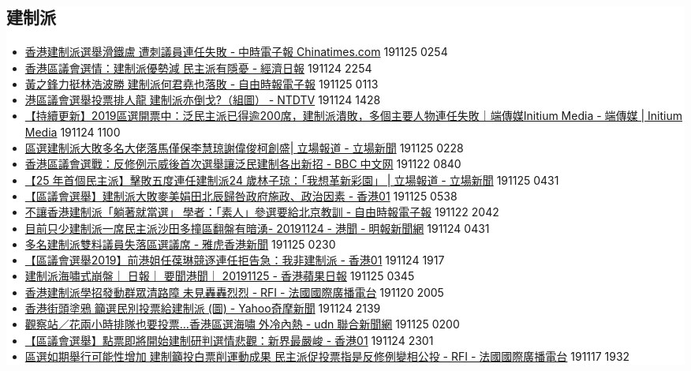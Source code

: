 ## 建制派


- [香港建制派選舉滑鐵盧 遭刺議員連任失敗 - 中時電子報 Chinatimes.com](https://www.chinatimes.com/realtimenews/20191125000796-260409 "香港建制派選舉滑鐵盧 遭刺議員連任失敗 - 中時電子報 Chinatimes.com") 191125 0254
- [香港區議會選情：建制派優勢減 民主派有隱憂 - 經濟日報](https://money.udn.com/money/story/5603/4185388 "香港區議會選情：建制派優勢減 民主派有隱憂 - 經濟日報") 191124 2254
- [黃之鋒力挺林浩波勝 建制派何君堯也落敗 - 自由時報電子報](https://news.ltn.com.tw/news/world/breakingnews/2988486 "黃之鋒力挺林浩波勝 建制派何君堯也落敗 - 自由時報電子報") 191125 0113
- [港區議會選舉投票排人龍 建制派亦倒戈?（組圖） - NTDTV](https://www.ntdtv.com/b5/2019/11/24/a102714641.html "港區議會選舉投票排人龍 建制派亦倒戈?（組圖） - NTDTV") 191124 1428
- [【持續更新】2019區選開票中：泛民主派已得逾200席，建制派潰敗，多個主要人物連任失敗｜端傳媒Initium Media - 端傳媒 | Initium Media](https://theinitium.com/article/20191124-whatsnew-hongkong-district-council-election/ "【持續更新】2019區選開票中：泛民主派已得逾200席，建制派潰敗，多個主要人物連任失敗｜端傳媒Initium Media - 端傳媒 | Initium Media") 191124 1100
- [區選建制派大敗多名大佬落馬僅保李慧琼謝偉俊柯創盛| 立場報道 - 立場新聞](https://www.thestandnews.com/politics/%E5%8D%80%E9%81%B8%E5%BB%BA%E5%88%B6%E6%B4%BE%E5%A4%A7%E6%95%97-%E5%A4%9A%E5%90%8D%E5%A4%A7%E4%BD%AC%E8%90%BD%E9%A6%AC-%E5%83%85%E4%BF%9D%E6%9D%8E%E6%85%A7%E7%90%BC%E8%AC%9D%E5%81%89%E4%BF%8A%E6%9F%AF%E5%89%B5%E7%9B%9B/ "區選建制派大敗多名大佬落馬僅保李慧琼謝偉俊柯創盛| 立場報道 - 立場新聞") 191125 0228
- [香港區議會選戰：反修例示威後首次選舉讓泛民建制各出新招 - BBC 中文网](https://www.bbc.com/zhongwen/trad/chinese-news-50490401 "香港區議會選戰：反修例示威後首次選舉讓泛民建制各出新招 - BBC 中文网") 191122 0840
- [【25 年首個民主派】擊敗五度連任建制派24 歲林子琼：「我想革新彩園」 | 立場報道 - 立場新聞](https://www.thestandnews.com/politics/25-%E5%B9%B4%E9%A6%96%E5%80%8B%E6%B0%91%E4%B8%BB%E6%B4%BE-%E6%93%8A%E6%95%97%E4%BA%94%E5%BA%A6%E9%80%A3%E4%BB%BB%E5%BB%BA%E5%88%B6%E6%B4%BE-24-%E6%AD%B2%E6%9E%97%E5%AD%90%E7%90%BC-%E6%88%91%E6%83%B3%E9%9D%A9%E6%96%B0%E5%BD%A9%E5%9C%92/ "【25 年首個民主派】擊敗五度連任建制派24 歲林子琼：「我想革新彩園」 | 立場報道 - 立場新聞") 191125 0431
- [【區議會選舉】建制派大敗麥美娟田北辰歸咎政府施政、政治因素 - 香港01](https://www.hk01.com/%E7%A4%BE%E6%9C%83%E6%96%B0%E8%81%9E/402117/%E5%8D%80%E8%AD%B0%E6%9C%83%E9%81%B8%E8%88%89-%E5%BB%BA%E5%88%B6%E6%B4%BE%E5%A4%A7%E6%95%97-%E9%BA%A5%E7%BE%8E%E5%A8%9F%E7%94%B0%E5%8C%97%E8%BE%B0%E6%AD%B8%E5%92%8E%E6%94%BF%E5%BA%9C%E6%96%BD%E6%94%BF-%E6%94%BF%E6%B2%BB%E5%9B%A0%E7%B4%A0 "【區議會選舉】建制派大敗麥美娟田北辰歸咎政府施政、政治因素 - 香港01") 191125 0538
- [不讓香港建制派「躺著就當選」 學者：「素人」參選要給北京教訓 - 自由時報電子報](https://news.ltn.com.tw/news/politics/breakingnews/2986566 "不讓香港建制派「躺著就當選」 學者：「素人」參選要給北京教訓 - 自由時報電子報") 191122 2042
- [目前只少建制派一席民主派沙田多撞區翻盤有暗湧- 20191124 - 港聞 - 明報新聞網](https://news.mingpao.com/pns/%E6%B8%AF%E8%81%9E/article/20191124/s00002/1574531997283/%E7%9B%AE%E5%89%8D%E5%8F%AA%E5%B0%91%E5%BB%BA%E5%88%B6%E6%B4%BE%E4%B8%80%E5%B8%AD-%E6%B0%91%E4%B8%BB%E6%B4%BE%E6%B2%99%E7%94%B0%E5%A4%9A%E6%92%9E%E5%8D%80-%E7%BF%BB%E7%9B%A4%E6%9C%89%E6%9A%97%E6%B9%A7 "目前只少建制派一席民主派沙田多撞區翻盤有暗湧- 20191124 - 港聞 - 明報新聞網") 191124 0431
- [多名建制派雙料議員失落區選議席 - 雅虎香港新聞](https://hk.news.yahoo.com/%E5%A4%9A%E5%90%8D%E5%BB%BA%E5%88%B6%E6%B4%BE%E9%9B%99%E6%96%99%E8%AD%B0%E5%93%A1%E5%A4%B1%E8%90%BD%E5%8D%80%E9%81%B8%E8%AD%B0%E5%B8%AD-183033162.html "多名建制派雙料議員失落區選議席 - 雅虎香港新聞") 191125 0230
- [【區議會選舉2019】前港姐任葆琳競逐連任拒告急：我非建制派 - 香港01](https://www.hk01.com/%E7%A4%BE%E6%9C%83%E6%96%B0%E8%81%9E/402028/%E5%8D%80%E8%AD%B0%E6%9C%83%E9%81%B8%E8%88%892019-%E5%89%8D%E6%B8%AF%E5%A7%90%E4%BB%BB%E8%91%86%E7%90%B3%E7%AB%B6%E9%80%90%E9%80%A3%E4%BB%BB-%E6%8B%92%E5%91%8A%E6%80%A5-%E6%88%91%E9%9D%9E%E5%BB%BA%E5%88%B6%E6%B4%BE "【區議會選舉2019】前港姐任葆琳競逐連任拒告急：我非建制派 - 香港01") 191124 1917
- [建制派海嘯式崩盤｜ 日報｜ 要聞港聞｜ 20191125 - 香港蘋果日報](https://hk.appledaily.com/local/20191125/OZOCBRNFRK6RTDRXVLNN62D44Y/ "建制派海嘯式崩盤｜ 日報｜ 要聞港聞｜ 20191125 - 香港蘋果日報") 191125 0345
- [香港建制派學招發動群眾清路障 未見轟轟烈烈 - RFI - 法國國際廣播電台](http://www.rfi.fr/tw/%E4%B8%AD%E5%9C%8B/20191120-%E9%A6%99%E6%B8%AF%E5%BB%BA%E5%88%B6%E6%B4%BE%E5%AD%B8%E6%8B%9B%E7%99%BC%E5%8B%95%E7%BE%A4%E7%9C%BE%E6%B8%85%E8%B7%AF%E9%9A%9C-%E6%9C%AA%E8%A6%8B%E8%BD%9F%E8%BD%9F%E7%83%88%E7%83%88 "香港建制派學招發動群眾清路障 未見轟轟烈烈 - RFI - 法國國際廣播電台") 191120 2005
- [香港街頭塗鴉 籲選民別投票給建制派 (圖) - Yahoo奇摩新聞](https://tw.news.yahoo.com/%E9%A6%99%E6%B8%AF%E8%A1%97%E9%A0%AD%E5%A1%97%E9%B4%89-%E7%B1%B2%E9%81%B8%E6%B0%91%E5%88%A5%E6%8A%95%E7%A5%A8%E7%B5%A6%E5%BB%BA%E5%88%B6%E6%B4%BE-%E5%9C%96-133908557.html "香港街頭塗鴉 籲選民別投票給建制派 (圖) - Yahoo奇摩新聞") 191124 2139
- [觀察站／花兩小時排隊也要投票…香港區選海嘯 外冷內熱 - udn 聯合新聞網](https://udn.com/news/story/11311/4185537 "觀察站／花兩小時排隊也要投票…香港區選海嘯 外冷內熱 - udn 聯合新聞網") 191125 0200
- [【區議會選舉】點票即將開始建制研判選情悲觀：新界最嚴峻 - 香港01](https://www.hk01.com/%E6%94%BF%E6%83%85/402069/%E5%8D%80%E8%AD%B0%E6%9C%83%E9%81%B8%E8%88%89-%E9%BB%9E%E7%A5%A8%E5%8D%B3%E5%B0%87%E9%96%8B%E5%A7%8B-%E5%BB%BA%E5%88%B6%E7%A0%94%E5%88%A4%E9%81%B8%E6%83%85%E6%82%B2%E8%A7%80-%E6%96%B0%E7%95%8C%E6%9C%80%E5%9A%B4%E5%B3%BB "【區議會選舉】點票即將開始建制研判選情悲觀：新界最嚴峻 - 香港01") 191124 2301
- [區選如期舉行可能性增加 建制籲投白票削運動成果 民主派促投票指是反修例變相公投 - RFI - 法國國際廣播電台](http://www.rfi.fr/tw/%E4%B8%AD%E5%9C%8B/20191117-%E5%8D%80%E9%81%B8%E5%A6%82%E6%9C%9F%E8%88%89%E8%A1%8C%E5%8F%AF%E8%83%BD%E6%80%A7%E5%A2%9E%E5%8A%A0%C2%A0%E5%BB%BA%E5%88%B6%E7%B1%B2%E6%8A%95%E7%99%BD%E7%A5%A8%E5%89%8A%E9%81%8B%E5%8B%95%E6%88%90%E6%9E%9C%C2%A0%E6%B0%91%E4%B8%BB%E6%B4%BE%E4%BF%83%E6%8A%95%E7%A5%A8%E6%8C%87%E6%98%AF%E5%8F%8D%E4%BF%AE%E4%BE%8B%E8%AE%8A%E7%9B%B8%E5%85%AC%E6%8A%95 "區選如期舉行可能性增加 建制籲投白票削運動成果 民主派促投票指是反修例變相公投 - RFI - 法國國際廣播電台") 191117 1932